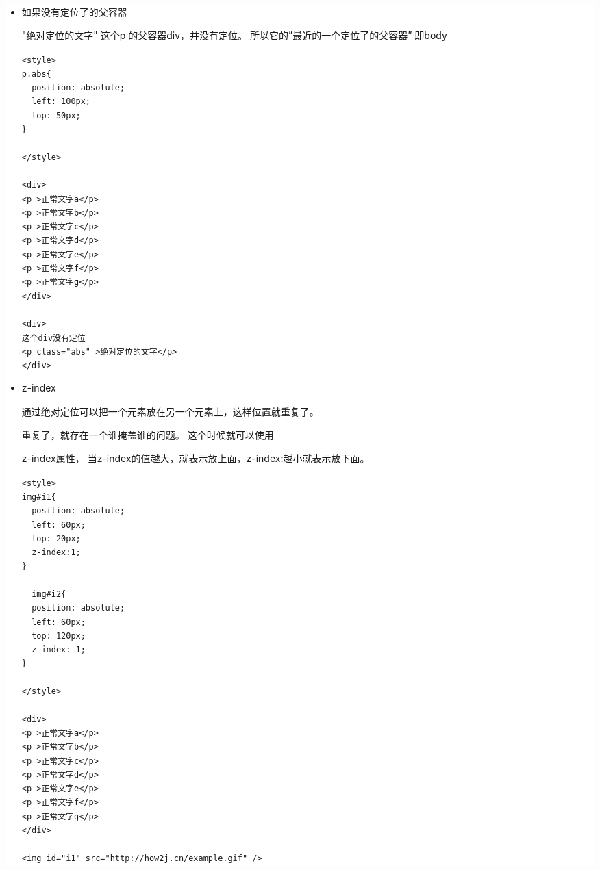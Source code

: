 - 如果没有定位了的父容器

  "绝对定位的文字" 这个p 的父容器div，并没有定位。 所以它的”最近的一个定位了的父容器” 即body

  ```
  <style>
  p.abs{
    position: absolute;
    left: 100px;
    top: 50px;
  }
   
  </style>
   
  <div>
  <p >正常文字a</p>
  <p >正常文字b</p>
  <p >正常文字c</p>
  <p >正常文字d</p>
  <p >正常文字e</p>
  <p >正常文字f</p>
  <p >正常文字g</p>
  </div>
   
  <div>
  这个div没有定位
  <p class="abs" >绝对定位的文字</p>
  </div>
  ```

- z-index

   通过绝对定位可以把一个元素放在另一个元素上，这样位置就重复了。

  重复了，就存在一个谁掩盖谁的问题。 这个时候就可以使用

  z-index属性， 当z-index的值越大，就表示放上面，z-index:越小就表示放下面。  

  ```
  <style>
  img#i1{
    position: absolute;
    left: 60px;
    top: 20px;
    z-index:1;
  }
     
    img#i2{
    position: absolute;
    left: 60px;
    top: 120px;
    z-index:-1;
  }
    
  </style>
    
  <div>
  <p >正常文字a</p>
  <p >正常文字b</p>
  <p >正常文字c</p>
  <p >正常文字d</p>
  <p >正常文字e</p>
  <p >正常文字f</p>
  <p >正常文字g</p>
  </div>
   
  <img id="i1" src="http://how2j.cn/example.gif" />
  ```